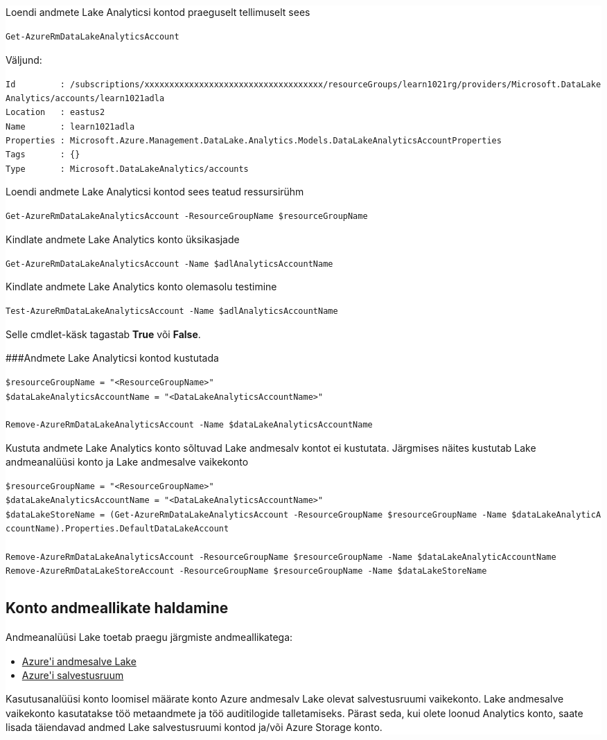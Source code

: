 Loendi andmete Lake Analyticsi kontod praeguselt tellimuselt sees

    Get-AzureRmDataLakeAnalyticsAccount
    
Väljund:

    Id         : /subscriptions/xxxxxxxxxxxxxxxxxxxxxxxxxxxxxxxxxxxx/resourceGroups/learn1021rg/providers/Microsoft.DataLakeAnalytics/accounts/learn1021adla
    Location   : eastus2
    Name       : learn1021adla
    Properties : Microsoft.Azure.Management.DataLake.Analytics.Models.DataLakeAnalyticsAccountProperties
    Tags       : {}
    Type       : Microsoft.DataLakeAnalytics/accounts

Loendi andmete Lake Analyticsi kontod sees teatud ressursirühm

    Get-AzureRmDataLakeAnalyticsAccount -ResourceGroupName $resourceGroupName

Kindlate andmete Lake Analytics konto üksikasjade

    Get-AzureRmDataLakeAnalyticsAccount -Name $adlAnalyticsAccountName

Kindlate andmete Lake Analytics konto olemasolu testimine

    Test-AzureRmDataLakeAnalyticsAccount -Name $adlAnalyticsAccountName

Selle cmdlet-käsk tagastab **True** või **False**.

###<a name="delete-data-lake-analytics-accounts"></a>Andmete Lake Analyticsi kontod kustutada

    $resourceGroupName = "<ResourceGroupName>"
    $dataLakeAnalyticsAccountName = "<DataLakeAnalyticsAccountName>"
    
    Remove-AzureRmDataLakeAnalyticsAccount -Name $dataLakeAnalyticsAccountName 

Kustuta andmete Lake Analytics konto sõltuvad Lake andmesalv kontot ei kustutata. Järgmises näites kustutab Lake andmeanalüüsi konto ja Lake andmesalve vaikekonto

    $resourceGroupName = "<ResourceGroupName>"
    $dataLakeAnalyticsAccountName = "<DataLakeAnalyticsAccountName>"
    $dataLakeStoreName = (Get-AzureRmDataLakeAnalyticsAccount -ResourceGroupName $resourceGroupName -Name $dataLakeAnalyticAccountName).Properties.DefaultDataLakeAccount

    Remove-AzureRmDataLakeAnalyticsAccount -ResourceGroupName $resourceGroupName -Name $dataLakeAnalyticAccountName 
    Remove-AzureRmDataLakeStoreAccount -ResourceGroupName $resourceGroupName -Name $dataLakeStoreName



## <a name="manage-account-data-sources"></a>Konto andmeallikate haldamine

Andmeanalüüsi Lake toetab praegu järgmiste andmeallikatega:

- [Azure'i andmesalve Lake](../data-lake-store/data-lake-store-overview.md)
- [Azure'i salvestusruum](storage-introduction.md)

Kasutusanalüüsi konto loomisel määrate konto Azure andmesalv Lake olevat salvestusruumi vaikekonto. Lake andmesalve vaikekonto kasutatakse töö metaandmete ja töö auditilogide talletamiseks. Pärast seda, kui olete loonud Analytics konto, saate lisada täiendavad andmed Lake salvestusruumi kontod ja/või Azure Storage konto. 
